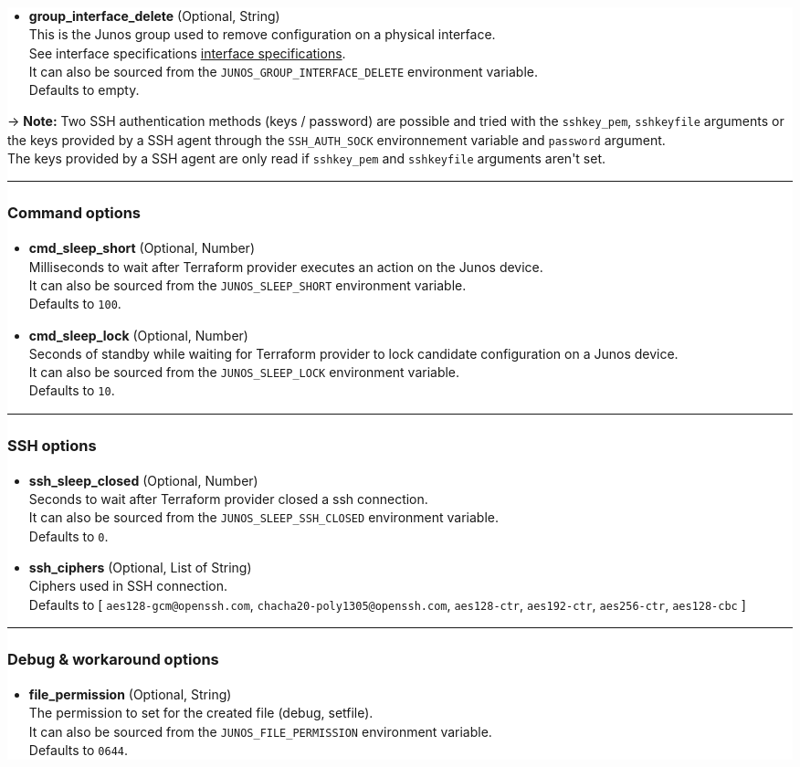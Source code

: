- **group_interface_delete** (Optional, String)  
  This is the Junos group used to remove configuration on a physical interface.  
  See interface specifications [interface specifications](#interface-specifications).  
  It can also be sourced from the `JUNOS_GROUP_INTERFACE_DELETE` environment variable.  
  Defaults to empty.

-> **Note:**
  Two SSH authentication methods (keys / password) are possible and tried with the `sshkey_pem`,
  `sshkeyfile` arguments or the keys provided by a SSH agent through the `SSH_AUTH_SOCK`
  environnement variable and `password` argument.  
  The keys provided by a SSH agent are only read if `sshkey_pem` and `sshkeyfile` arguments aren't set.

---

### Command options

- **cmd_sleep_short** (Optional, Number)  
  Milliseconds to wait after Terraform  provider executes an action on the Junos device.  
  It can also be sourced from the `JUNOS_SLEEP_SHORT` environment variable.  
  Defaults to `100`.

- **cmd_sleep_lock** (Optional, Number)  
  Seconds of standby while waiting for Terraform provider to lock candidate configuration on a
  Junos device.  
  It can also be sourced from the `JUNOS_SLEEP_LOCK` environment variable.  
  Defaults to `10`.

---

### SSH options

- **ssh_sleep_closed** (Optional, Number)  
  Seconds to wait after Terraform provider closed a ssh connection.  
  It can also be sourced from the `JUNOS_SLEEP_SSH_CLOSED` environment variable.  
  Defaults to `0`.

- **ssh_ciphers** (Optional, List of String)  
  Ciphers used in SSH connection.  
  Defaults to [
  `aes128-gcm@openssh.com`,
  `chacha20-poly1305@openssh.com`,
  `aes128-ctr`,
  `aes192-ctr`,
  `aes256-ctr`,
  `aes128-cbc`
  ]

---

### Debug & workaround options

- **file_permission** (Optional, String)  
  The permission to set for the created file (debug, setfile).  
  It can also be sourced from the `JUNOS_FILE_PERMISSION` environment variable.  
  Defaults to `0644`.
